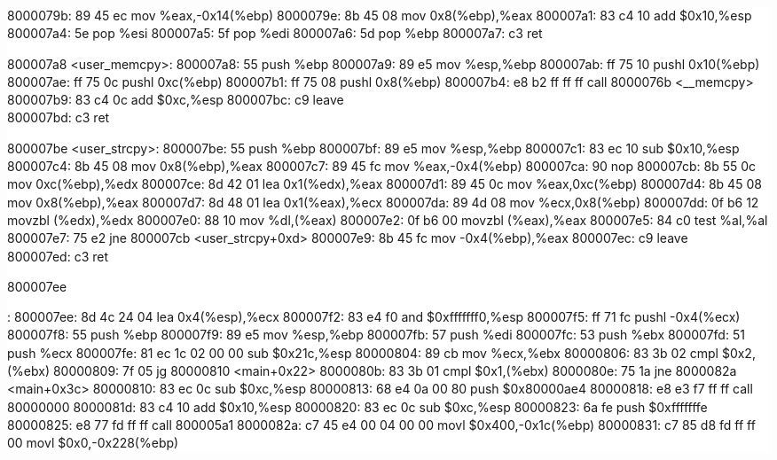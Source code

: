 8000079b:	89 45 ec             	mov    %eax,-0x14(%ebp)
8000079e:	8b 45 08             	mov    0x8(%ebp),%eax
800007a1:	83 c4 10             	add    $0x10,%esp
800007a4:	5e                   	pop    %esi
800007a5:	5f                   	pop    %edi
800007a6:	5d                   	pop    %ebp
800007a7:	c3                   	ret    

800007a8 <user_memcpy>:
800007a8:	55                   	push   %ebp
800007a9:	89 e5                	mov    %esp,%ebp
800007ab:	ff 75 10             	pushl  0x10(%ebp)
800007ae:	ff 75 0c             	pushl  0xc(%ebp)
800007b1:	ff 75 08             	pushl  0x8(%ebp)
800007b4:	e8 b2 ff ff ff       	call   8000076b <__memcpy>
800007b9:	83 c4 0c             	add    $0xc,%esp
800007bc:	c9                   	leave  
800007bd:	c3                   	ret    

800007be <user_strcpy>:
800007be:	55                   	push   %ebp
800007bf:	89 e5                	mov    %esp,%ebp
800007c1:	83 ec 10             	sub    $0x10,%esp
800007c4:	8b 45 08             	mov    0x8(%ebp),%eax
800007c7:	89 45 fc             	mov    %eax,-0x4(%ebp)
800007ca:	90                   	nop
800007cb:	8b 55 0c             	mov    0xc(%ebp),%edx
800007ce:	8d 42 01             	lea    0x1(%edx),%eax
800007d1:	89 45 0c             	mov    %eax,0xc(%ebp)
800007d4:	8b 45 08             	mov    0x8(%ebp),%eax
800007d7:	8d 48 01             	lea    0x1(%eax),%ecx
800007da:	89 4d 08             	mov    %ecx,0x8(%ebp)
800007dd:	0f b6 12             	movzbl (%edx),%edx
800007e0:	88 10                	mov    %dl,(%eax)
800007e2:	0f b6 00             	movzbl (%eax),%eax
800007e5:	84 c0                	test   %al,%al
800007e7:	75 e2                	jne    800007cb <user_strcpy+0xd>
800007e9:	8b 45 fc             	mov    -0x4(%ebp),%eax
800007ec:	c9                   	leave  
800007ed:	c3                   	ret    

800007ee <main>:
800007ee:	8d 4c 24 04          	lea    0x4(%esp),%ecx
800007f2:	83 e4 f0             	and    $0xfffffff0,%esp
800007f5:	ff 71 fc             	pushl  -0x4(%ecx)
800007f8:	55                   	push   %ebp
800007f9:	89 e5                	mov    %esp,%ebp
800007fb:	57                   	push   %edi
800007fc:	53                   	push   %ebx
800007fd:	51                   	push   %ecx
800007fe:	81 ec 1c 02 00 00    	sub    $0x21c,%esp
80000804:	89 cb                	mov    %ecx,%ebx
80000806:	83 3b 02             	cmpl   $0x2,(%ebx)
80000809:	7f 05                	jg     80000810 <main+0x22>
8000080b:	83 3b 01             	cmpl   $0x1,(%ebx)
8000080e:	75 1a                	jne    8000082a <main+0x3c>
80000810:	83 ec 0c             	sub    $0xc,%esp
80000813:	68 e4 0a 00 80       	push   $0x80000ae4
80000818:	e8 e3 f7 ff ff       	call   80000000 <printf>
8000081d:	83 c4 10             	add    $0x10,%esp
80000820:	83 ec 0c             	sub    $0xc,%esp
80000823:	6a fe                	push   $0xfffffffe
80000825:	e8 77 fd ff ff       	call   800005a1 <exit>
8000082a:	c7 45 e4 00 04 00 00 	movl   $0x400,-0x1c(%ebp)
80000831:	c7 85 d8 fd ff ff 00 	movl   $0x0,-0x228(%ebp)